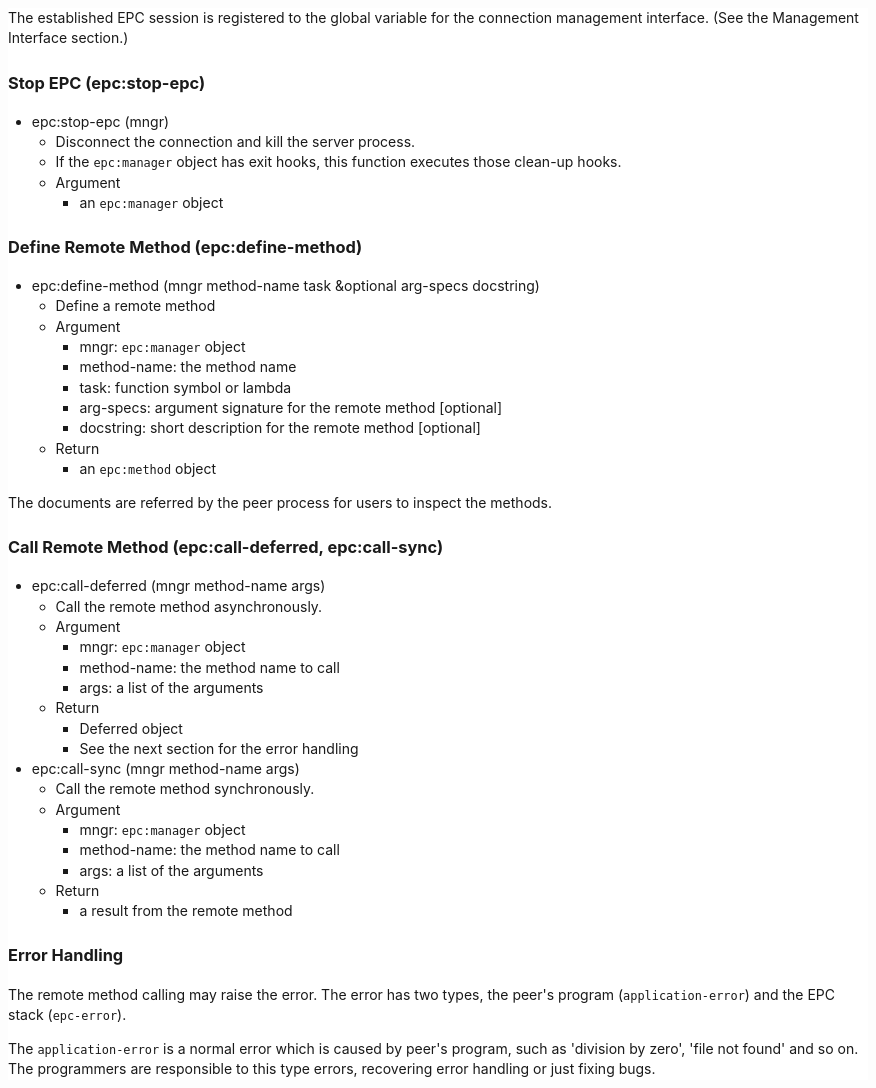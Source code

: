 The established EPC session is registered to the global variable for the connection management interface. (See the Management Interface section.)

### Stop EPC (epc:stop-epc)

* epc:stop-epc (mngr)
  * Disconnect the connection and kill the server process.
  * If the `epc:manager` object has exit hooks, this function executes those clean-up hooks.
  * Argument
     * an `epc:manager` object

### Define Remote Method (epc:define-method)

* epc:define-method (mngr method-name task &optional arg-specs docstring)
  * Define a remote method
  * Argument
     * mngr: `epc:manager` object
     * method-name: the method name
     * task: function symbol or lambda
     * arg-specs: argument signature for the remote method [optional]
     * docstring: short description for the remote method [optional]
  * Return
     * an `epc:method` object

The documents are referred by the peer process for users to inspect the methods.

### Call Remote Method (epc:call-deferred, epc:call-sync)

* epc:call-deferred (mngr method-name args)
  * Call the remote method asynchronously.
  * Argument
     * mngr: `epc:manager` object
     * method-name: the method name to call
     * args: a list of the arguments
  * Return
     * Deferred object
     * See the next section for the error handling
* epc:call-sync (mngr method-name args)
  * Call the remote method synchronously.
  * Argument
     * mngr: `epc:manager` object
     * method-name: the method name to call
     * args: a list of the arguments
  * Return
     * a result from the remote method

### Error Handling

The remote method calling may raise the error. The error has two types, the peer's program (`application-error`) and the EPC stack (`epc-error`).

The `application-error` is a normal error which is caused by peer's program, such as 'division by zero', 'file not found' and so on. The programmers are responsible to this type errors, recovering error handling or just fixing bugs.
